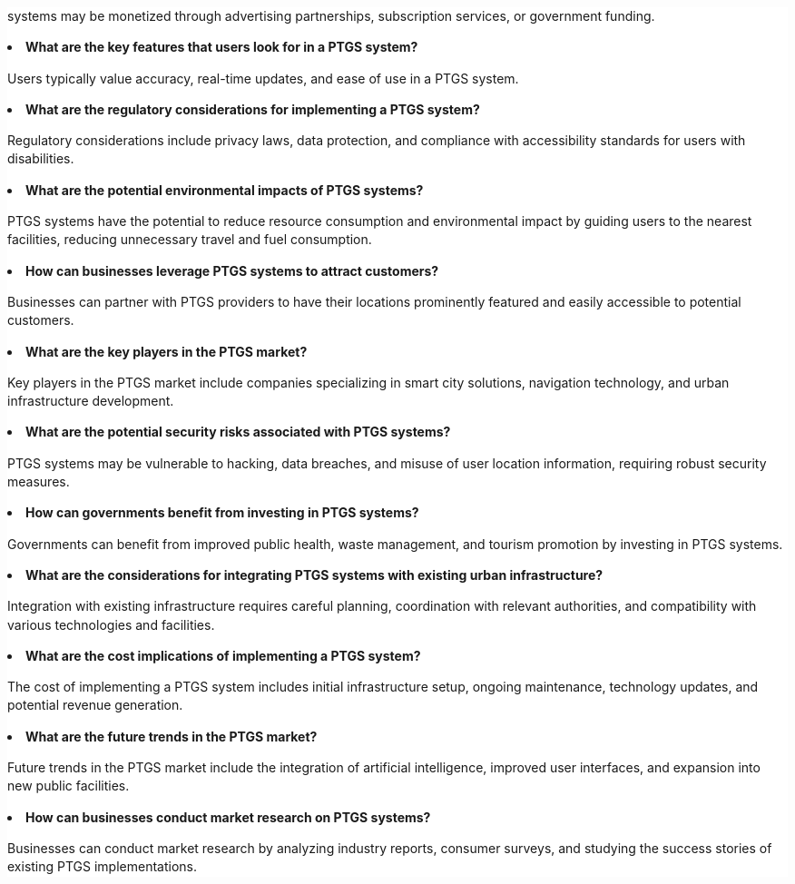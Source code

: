 systems may be monetized through advertising partnerships, subscription services, or government funding.</p> </li> <li> <strong>What are the key features that users look for in a PTGS system?</strong> <p>Users typically value accuracy, real-time updates, and ease of use in a PTGS system.</p> </li> <li> <strong>What are the regulatory considerations for implementing a PTGS system?</strong> <p>Regulatory considerations include privacy laws, data protection, and compliance with accessibility standards for users with disabilities.</p> </li> <li> <strong>What are the potential environmental impacts of PTGS systems?</strong> <p>PTGS systems have the potential to reduce resource consumption and environmental impact by guiding users to the nearest facilities, reducing unnecessary travel and fuel consumption.</p> </li> <li> <strong>How can businesses leverage PTGS systems to attract customers?</strong> <p>Businesses can partner with PTGS providers to have their locations prominently featured and easily accessible to potential customers.</p> </li> <li> <strong>What are the key players in the PTGS market?</strong> <p>Key players in the PTGS market include companies specializing in smart city solutions, navigation technology, and urban infrastructure development.</p> </li> <li> <strong>What are the potential security risks associated with PTGS systems?</strong> <p>PTGS systems may be vulnerable to hacking, data breaches, and misuse of user location information, requiring robust security measures.</p> </li> <li> <strong>How can governments benefit from investing in PTGS systems?</strong> <p>Governments can benefit from improved public health, waste management, and tourism promotion by investing in PTGS systems.</p> </li> <li> <strong>What are the considerations for integrating PTGS systems with existing urban infrastructure?</strong> <p>Integration with existing infrastructure requires careful planning, coordination with relevant authorities, and compatibility with various technologies and facilities.</p> </li> <li> <strong>What are the cost implications of implementing a PTGS system?</strong> <p>The cost of implementing a PTGS system includes initial infrastructure setup, ongoing maintenance, technology updates, and potential revenue generation.</p> </li> <li> <strong>What are the future trends in the PTGS market?</strong> <p>Future trends in the PTGS market include the integration of artificial intelligence, improved user interfaces, and expansion into new public facilities.</p> </li> <li> <strong>How can businesses conduct market research on PTGS systems?</strong> <p>Businesses can conduct market research by analyzing industry reports, consumer surveys, and studying the success stories of existing PTGS implementations.</p> </li></ol></strong></p>
